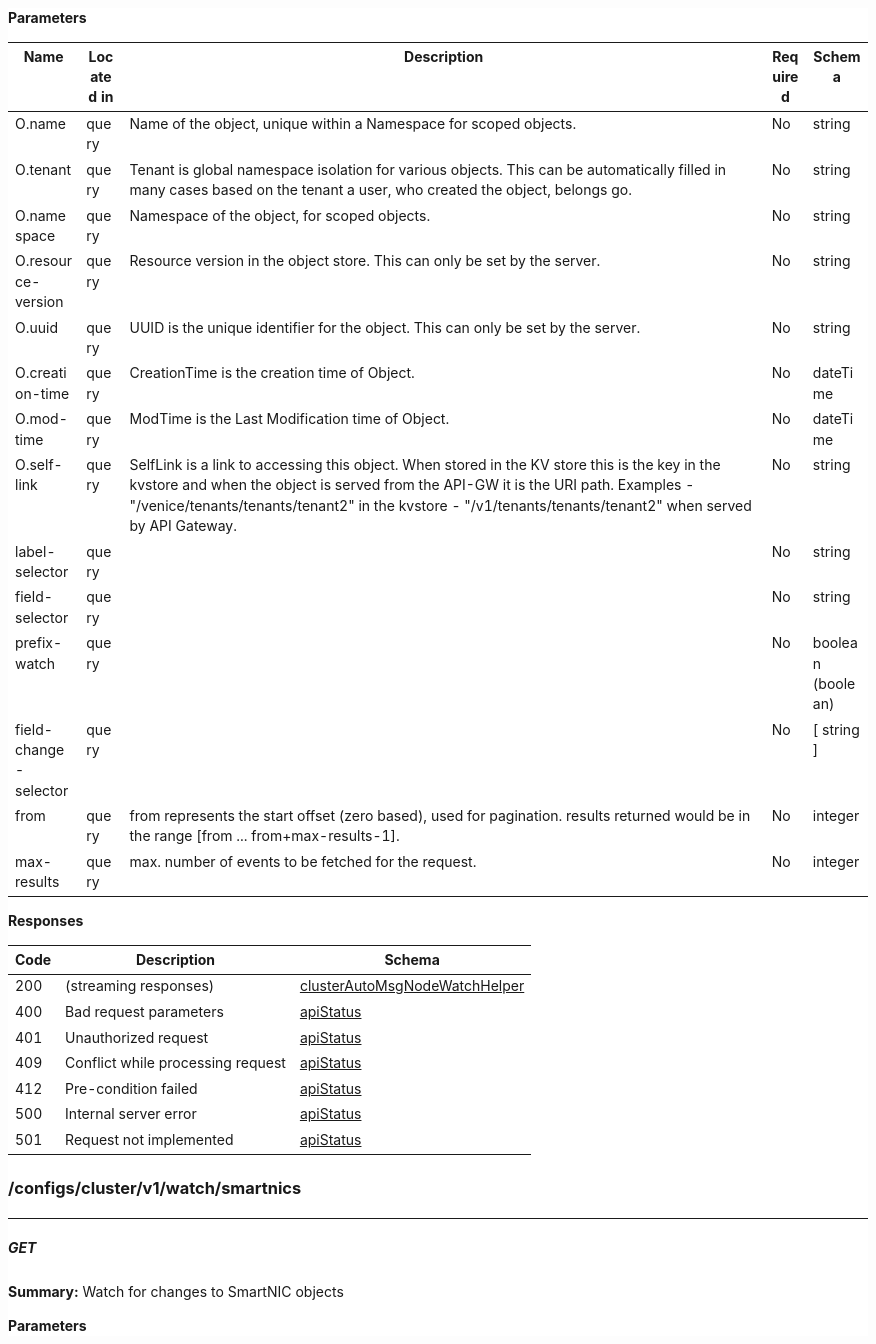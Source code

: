 **Parameters**

| Name | Located in | Description | Required | Schema |
| ---- | ---------- | ----------- | -------- | ---- |
| O.name | query | Name of the object, unique within a Namespace for scoped objects. | No | string |
| O.tenant | query | Tenant is global namespace isolation for various objects. This can be automatically filled in many cases based on the tenant a user, who created the object, belongs go. | No | string |
| O.namespace | query | Namespace of the object, for scoped objects. | No | string |
| O.resource-version | query | Resource version in the object store. This can only be set by the server. | No | string |
| O.uuid | query | UUID is the unique identifier for the object. This can only be set by the server. | No | string |
| O.creation-time | query | CreationTime is the creation time of Object. | No | dateTime |
| O.mod-time | query | ModTime is the Last Modification time of Object. | No | dateTime |
| O.self-link | query | SelfLink is a link to accessing this object. When stored in the KV store this is  the key in the kvstore and when the object is served from the API-GW it is the  URI path. Examples    - "/venice/tenants/tenants/tenant2" in the kvstore    - "/v1/tenants/tenants/tenant2" when served by API Gateway. | No | string |
| label-selector | query |  | No | string |
| field-selector | query |  | No | string |
| prefix-watch | query |  | No | boolean (boolean) |
| field-change-selector | query |  | No | [ string ] |
| from | query | from represents the start offset (zero based), used for pagination. results returned would be in the range [from ... from+max-results-1]. | No | integer |
| max-results | query | max. number of events to be fetched for the request. | No | integer |

**Responses**

| Code | Description | Schema |
| ---- | ----------- | ------ |
| 200 | (streaming responses) | [clusterAutoMsgNodeWatchHelper](#clusterautomsgnodewatchhelper) |
| 400 | Bad request parameters | [apiStatus](#apistatus) |
| 401 | Unauthorized request | [apiStatus](#apistatus) |
| 409 | Conflict while processing request | [apiStatus](#apistatus) |
| 412 | Pre-condition failed | [apiStatus](#apistatus) |
| 500 | Internal server error | [apiStatus](#apistatus) |
| 501 | Request not implemented | [apiStatus](#apistatus) |

### /configs/cluster/v1/watch/smartnics
---
##### ***GET***
**Summary:** Watch for changes to SmartNIC objects

**Parameters**
